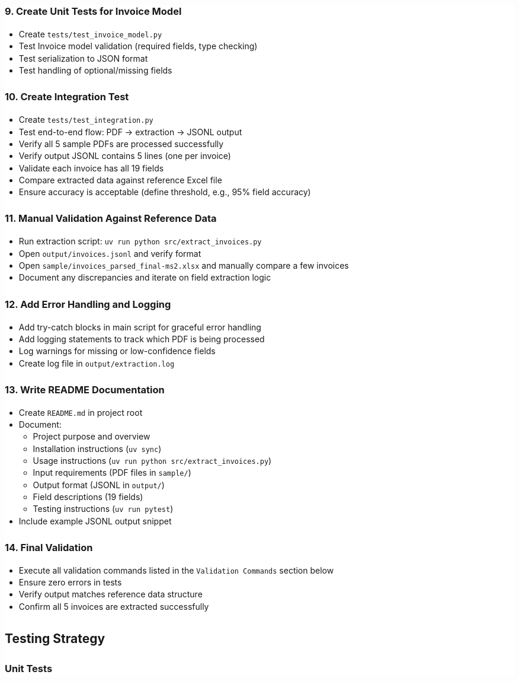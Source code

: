 ### 9. Create Unit Tests for Invoice Model
- Create `tests/test_invoice_model.py`
- Test Invoice model validation (required fields, type checking)
- Test serialization to JSON format
- Test handling of optional/missing fields

### 10. Create Integration Test
- Create `tests/test_integration.py`
- Test end-to-end flow: PDF → extraction → JSONL output
- Verify all 5 sample PDFs are processed successfully
- Verify output JSONL contains 5 lines (one per invoice)
- Validate each invoice has all 19 fields
- Compare extracted data against reference Excel file
- Ensure accuracy is acceptable (define threshold, e.g., 95% field accuracy)

### 11. Manual Validation Against Reference Data
- Run extraction script: `uv run python src/extract_invoices.py`
- Open `output/invoices.jsonl` and verify format
- Open `sample/invoices_parsed_final-ms2.xlsx` and manually compare a few invoices
- Document any discrepancies and iterate on field extraction logic

### 12. Add Error Handling and Logging
- Add try-catch blocks in main script for graceful error handling
- Add logging statements to track which PDF is being processed
- Log warnings for missing or low-confidence fields
- Create log file in `output/extraction.log`

### 13. Write README Documentation
- Create `README.md` in project root
- Document:
  - Project purpose and overview
  - Installation instructions (`uv sync`)
  - Usage instructions (`uv run python src/extract_invoices.py`)
  - Input requirements (PDF files in `sample/`)
  - Output format (JSONL in `output/`)
  - Field descriptions (19 fields)
  - Testing instructions (`uv run pytest`)
- Include example JSONL output snippet

### 14. Final Validation
- Execute all validation commands listed in the `Validation Commands` section below
- Ensure zero errors in tests
- Verify output matches reference data structure
- Confirm all 5 invoices are extracted successfully

## Testing Strategy

### Unit Tests
